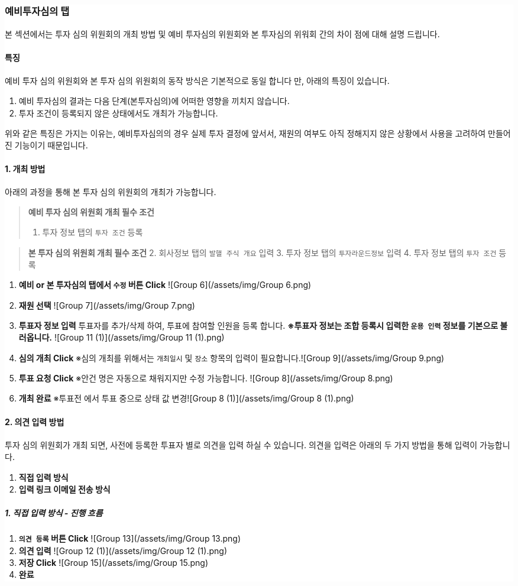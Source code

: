 ### 예비투자심의 탭
본 섹션에서는 투자 심의 위원회의 개최 방법 및 예비 투자심의 위원회와 본 투자심의 위워회 간의 차이 점에 대해 설명 드립니다.
#### 특징
예비 투자 심의 위원회와 본 투자 심의 위원회의 동작 방식은 기본적으로 동일 합니다 만, 
아래의 특징이 있습니다.
1. 예비 투자심의 결과는 다음 단계(본투자심의)에 어떠한 영향을 끼치지 않습니다.
2. 투자 조건이 등록되지 않은 상태에서도 개최가 가능합니다.

위와 같은 특징은 가지는 이유는, 예비투자심의의 경우 실제 투자 결정에 앞서서, 재원의 여부도 아직 정해지지 않은 상황에서 사용을 고려하여 만들어진 기능이기 때문입니다.

#### 1. 개최 방법
아래의 과정을 통해 본 투자 심의 위원회의 개최가 가능합니다.

> **예비 투자 심의 위원회 개최 필수 조건**
> 	1. 투자 정보 탭의 `투자 조건` 등록

> **본 투자 심의 위원회 개최 필수 조건**
> 	2. 회사정보 탭의 `발핼 주식 개요` 입력
> 	3. 투자 정보 탭의 `투자라운드정보` 입력
> 	4. 투자 정보 탭의 `투자 조건` 등록

1. **예비 or 본 투자심의 탭에서 `수정` 버튼 Click**
	![Group 6](/assets/img/Group 6.png)
2. **재원 선택**
	![Group 7](/assets/img/Group 7.png)


3. **투표자 정보 입력**
	투표자를 추가/삭제 하여, 투표에 참여할 인원을 등록 합니다.
	**※투표자 정보는 조합 등록시 입력한 `운용 인력` 정보를 기본으로 불러옵니다.**
	![Group 11 (1)](/assets/img/Group 11 (1).png)


4. **심의 개최 Click**
	※심의 개최를 위해서는 `개최일시` 및 `장소` 항목의 입력이 필요합니다.![Group 9](/assets/img/Group 9.png)
5. **투표 요청 Click**
	※안건 명은 자동으로 채워지지만 수정 가능합니다. ![Group 8](/assets/img/Group 8.png)
6. **개최 완료**
	※투표전 에서 투표 중으로 상태 값 변경![Group 8 (1)](/assets/img/Group 8 (1).png)



#### 2. 의견 입력 방법
투자 심의 위원회가 개최 되면, 사전에 등록한 투표자 별로 의견을 입력 하실 수 있습니다.
의견을 입력은 아래의 두 가지 방법을 통해 입력이 가능합니다.
1. **직접 입력 방식**
2. **입력 링크 이메일 전송 방식**
##### 1. 직접 입력 방식 - 진행 흐름
1. **`의견 등록` 버튼 Click**
	![Group 13](/assets/img/Group 13.png)
2. **의견 입력**
	![Group 12 (1)](/assets/img/Group 12 (1).png)
3. **저장 Click**
	![Group 15](/assets/img/Group 15.png)
4. **완료**
